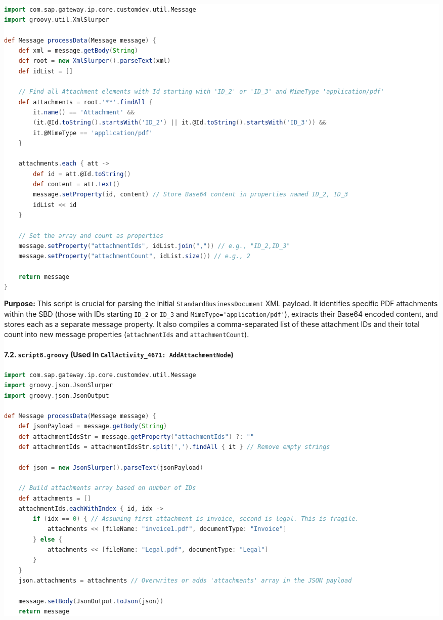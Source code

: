 ```groovy
import com.sap.gateway.ip.core.customdev.util.Message
import groovy.util.XmlSlurper

def Message processData(Message message) {
    def xml = message.getBody(String)
    def root = new XmlSlurper().parseText(xml)
    def idList = []

    // Find all Attachment elements with Id starting with 'ID_2' or 'ID_3' and MimeType 'application/pdf'
    def attachments = root.'**'.findAll { 
        it.name() == 'Attachment' && 
        (it.@Id.toString().startsWith('ID_2') || it.@Id.toString().startsWith('ID_3')) &&
        it.@MimeType == 'application/pdf'
    }

    attachments.each { att ->
        def id = att.@Id.toString()
        def content = att.text()
        message.setProperty(id, content) // Store Base64 content in properties named ID_2, ID_3
        idList << id
    }

    // Set the array and count as properties
    message.setProperty("attachmentIds", idList.join(",")) // e.g., "ID_2,ID_3"
    message.setProperty("attachmentCount", idList.size()) // e.g., 2

    return message
}
```
**Purpose:** This script is crucial for parsing the initial `StandardBusinessDocument` XML payload. It identifies specific PDF attachments within the SBD (those with IDs starting `ID_2` or `ID_3` and `MimeType='application/pdf'`), extracts their Base64 encoded content, and stores each as a separate message property. It also compiles a comma-separated list of these attachment IDs and their total count into new message properties (`attachmentIds` and `attachmentCount`).

#### 7.2. `script8.groovy` (Used in `CallActivity_4671: AddAttachmentNode`)

```groovy
import com.sap.gateway.ip.core.customdev.util.Message
import groovy.json.JsonSlurper
import groovy.json.JsonOutput

def Message processData(Message message) {
    def jsonPayload = message.getBody(String)
    def attachmentIdsStr = message.getProperty("attachmentIds") ?: ""
    def attachmentIds = attachmentIdsStr.split(',').findAll { it } // Remove empty strings

    def json = new JsonSlurper().parseText(jsonPayload)

    // Build attachments array based on number of IDs
    def attachments = []
    attachmentIds.eachWithIndex { id, idx ->
        if (idx == 0) { // Assuming first attachment is invoice, second is legal. This is fragile.
            attachments << [fileName: "invoice1.pdf", documentType: "Invoice"]
        } else {
            attachments << [fileName: "Legal.pdf", documentType: "Legal"]
        }
    }
    json.attachments = attachments // Overwrites or adds 'attachments' array in the JSON payload

    message.setBody(JsonOutput.toJson(json))
    return message
```